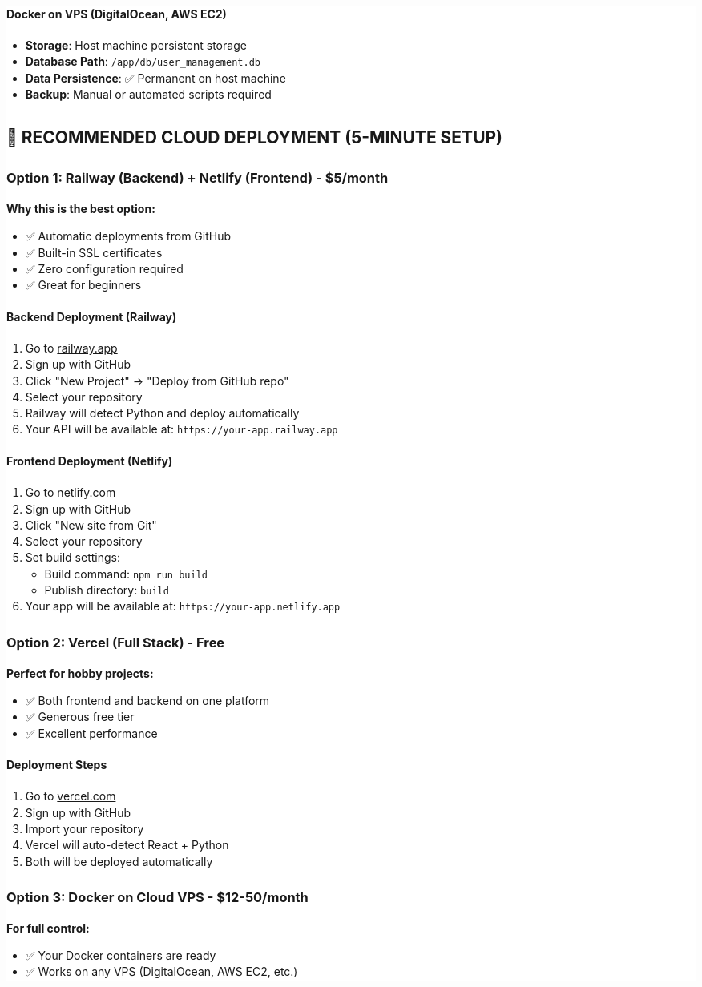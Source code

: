 #### Docker on VPS (DigitalOcean, AWS EC2)
- **Storage**: Host machine persistent storage
- **Database Path**: `/app/db/user_management.db`
- **Data Persistence**: ✅ Permanent on host machine
- **Backup**: Manual or automated scripts required

## 🌟 RECOMMENDED CLOUD DEPLOYMENT (5-MINUTE SETUP)

### Option 1: Railway (Backend) + Netlify (Frontend) - $5/month
**Why this is the best option:**
- ✅ Automatic deployments from GitHub
- ✅ Built-in SSL certificates
- ✅ Zero configuration required
- ✅ Great for beginners

#### Backend Deployment (Railway)
1. Go to [railway.app](https://railway.app)
2. Sign up with GitHub
3. Click "New Project" → "Deploy from GitHub repo"
4. Select your repository
5. Railway will detect Python and deploy automatically
6. Your API will be available at: `https://your-app.railway.app`

#### Frontend Deployment (Netlify)
1. Go to [netlify.com](https://netlify.com)
2. Sign up with GitHub
3. Click "New site from Git"
4. Select your repository
5. Set build settings:
   - Build command: `npm run build`
   - Publish directory: `build`
6. Your app will be available at: `https://your-app.netlify.app`

### Option 2: Vercel (Full Stack) - Free
**Perfect for hobby projects:**
- ✅ Both frontend and backend on one platform
- ✅ Generous free tier
- ✅ Excellent performance

#### Deployment Steps
1. Go to [vercel.com](https://vercel.com)
2. Sign up with GitHub
3. Import your repository
4. Vercel will auto-detect React + Python
5. Both will be deployed automatically

### Option 3: Docker on Cloud VPS - $12-50/month
**For full control:**
- ✅ Your Docker containers are ready
- ✅ Works on any VPS (DigitalOcean, AWS EC2, etc.)
